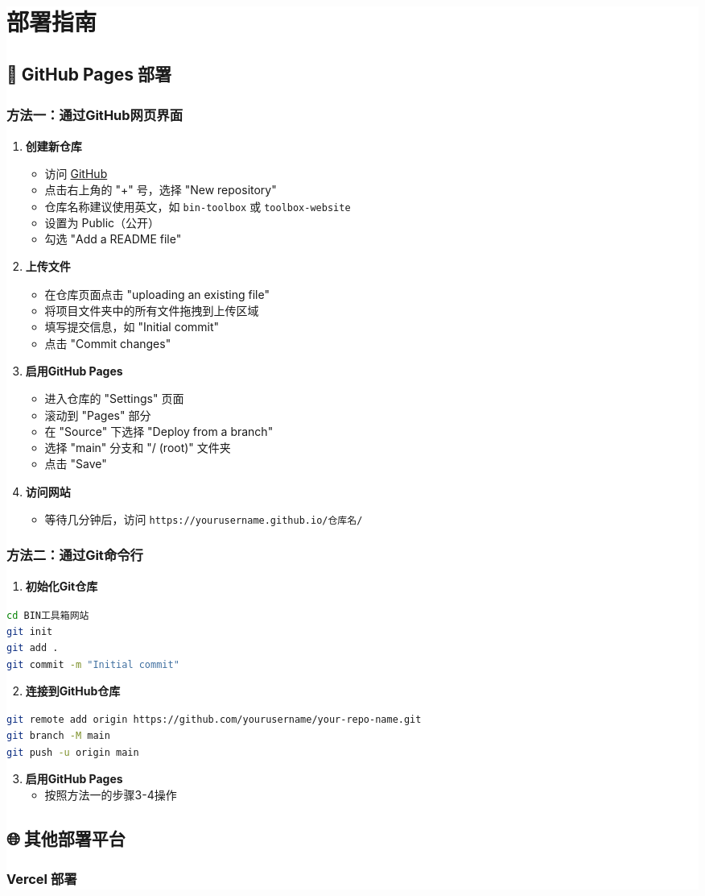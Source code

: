 # 部署指南

## 🚀 GitHub Pages 部署

### 方法一：通过GitHub网页界面

1. **创建新仓库**
   - 访问 [GitHub](https://github.com)
   - 点击右上角的 "+" 号，选择 "New repository"
   - 仓库名称建议使用英文，如 `bin-toolbox` 或 `toolbox-website`
   - 设置为 Public（公开）
   - 勾选 "Add a README file"

2. **上传文件**
   - 在仓库页面点击 "uploading an existing file"
   - 将项目文件夹中的所有文件拖拽到上传区域
   - 填写提交信息，如 "Initial commit"
   - 点击 "Commit changes"

3. **启用GitHub Pages**
   - 进入仓库的 "Settings" 页面
   - 滚动到 "Pages" 部分
   - 在 "Source" 下选择 "Deploy from a branch"
   - 选择 "main" 分支和 "/ (root)" 文件夹
   - 点击 "Save"

4. **访问网站**
   - 等待几分钟后，访问 `https://yourusername.github.io/仓库名/`

### 方法二：通过Git命令行

1. **初始化Git仓库**
```bash
cd BIN工具箱网站
git init
git add .
git commit -m "Initial commit"
```

2. **连接到GitHub仓库**
```bash
git remote add origin https://github.com/yourusername/your-repo-name.git
git branch -M main
git push -u origin main
```

3. **启用GitHub Pages**
   - 按照方法一的步骤3-4操作

## 🌐 其他部署平台

### Vercel 部署
